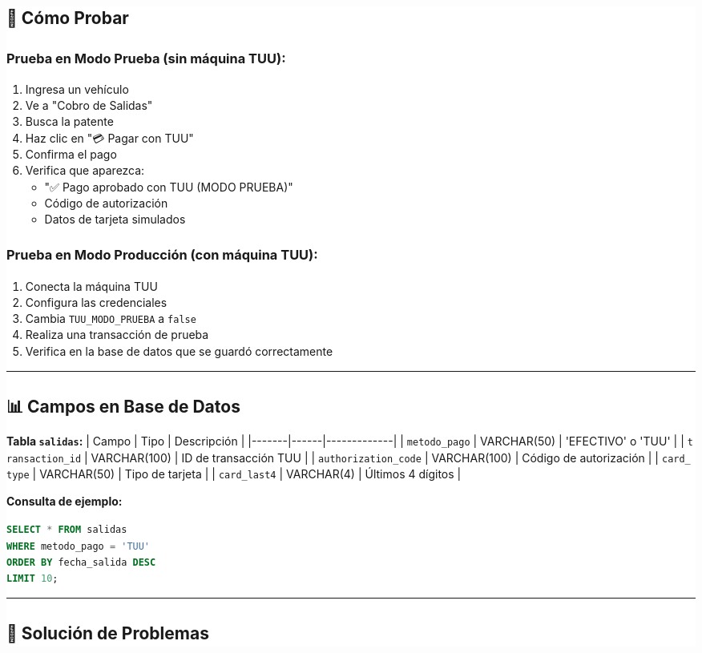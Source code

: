 
## 🧪 Cómo Probar

### Prueba en Modo Prueba (sin máquina TUU):

1. Ingresa un vehículo
2. Ve a "Cobro de Salidas"
3. Busca la patente
4. Haz clic en "💳 Pagar con TUU"
5. Confirma el pago
6. Verifica que aparezca:
   - "✅ Pago aprobado con TUU (MODO PRUEBA)"
   - Código de autorización
   - Datos de tarjeta simulados

### Prueba en Modo Producción (con máquina TUU):

1. Conecta la máquina TUU
2. Configura las credenciales
3. Cambia `TUU_MODO_PRUEBA` a `false`
4. Realiza una transacción de prueba
5. Verifica en la base de datos que se guardó correctamente

---

## 📊 Campos en Base de Datos

**Tabla `salidas`:**
| Campo | Tipo | Descripción |
|-------|------|-------------|
| `metodo_pago` | VARCHAR(50) | 'EFECTIVO' o 'TUU' |
| `transaction_id` | VARCHAR(100) | ID de transacción TUU |
| `authorization_code` | VARCHAR(100) | Código de autorización |
| `card_type` | VARCHAR(50) | Tipo de tarjeta |
| `card_last4` | VARCHAR(4) | Últimos 4 dígitos |

**Consulta de ejemplo:**
```sql
SELECT * FROM salidas 
WHERE metodo_pago = 'TUU' 
ORDER BY fecha_salida DESC 
LIMIT 10;
```

---

## 🔧 Solución de Problemas
